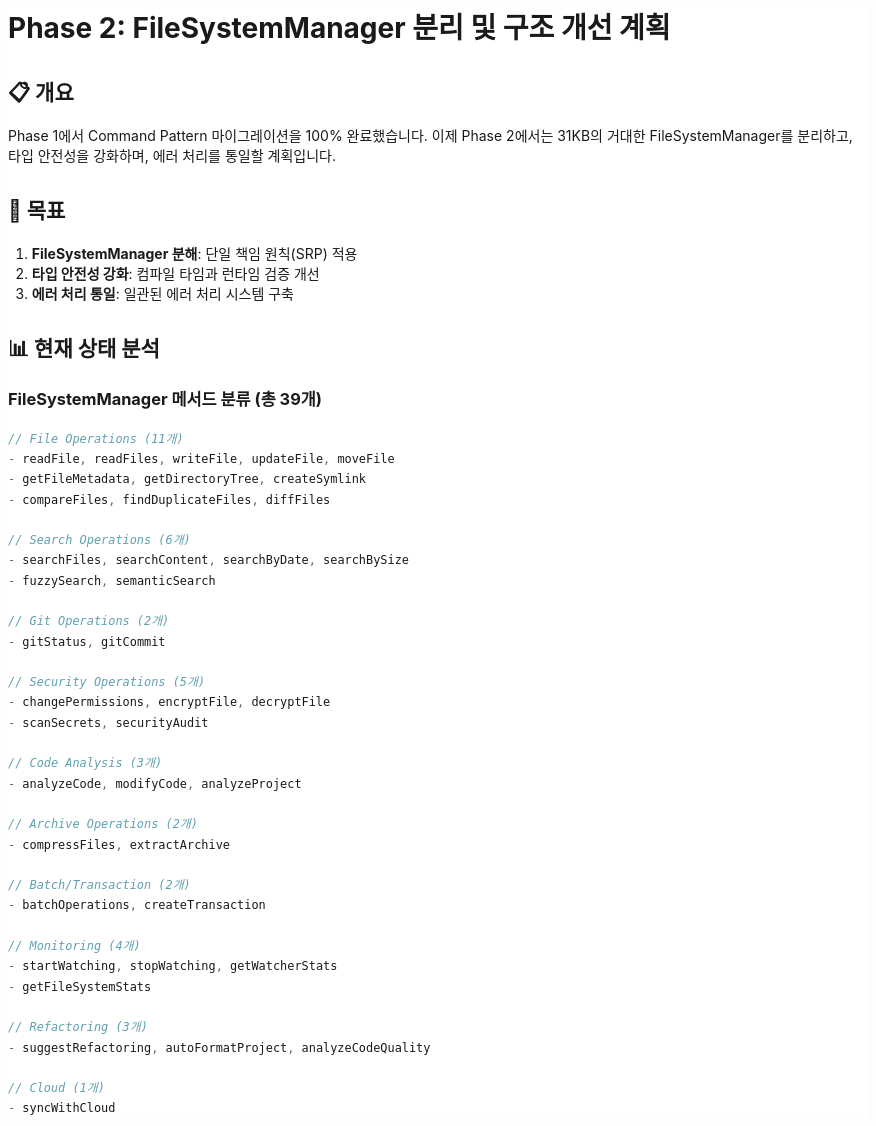 # Phase 2: FileSystemManager 분리 및 구조 개선 계획

## 📋 개요
Phase 1에서 Command Pattern 마이그레이션을 100% 완료했습니다. 이제 Phase 2에서는 31KB의 거대한 FileSystemManager를 분리하고, 타입 안전성을 강화하며, 에러 처리를 통일할 계획입니다.

## 🎯 목표
1. **FileSystemManager 분해**: 단일 책임 원칙(SRP) 적용
2. **타입 안전성 강화**: 컴파일 타임과 런타임 검증 개선
3. **에러 처리 통일**: 일관된 에러 처리 시스템 구축

## 📊 현재 상태 분석

### FileSystemManager 메서드 분류 (총 39개)
```typescript
// File Operations (11개)
- readFile, readFiles, writeFile, updateFile, moveFile
- getFileMetadata, getDirectoryTree, createSymlink
- compareFiles, findDuplicateFiles, diffFiles

// Search Operations (6개)
- searchFiles, searchContent, searchByDate, searchBySize
- fuzzySearch, semanticSearch

// Git Operations (2개)
- gitStatus, gitCommit

// Security Operations (5개)
- changePermissions, encryptFile, decryptFile
- scanSecrets, securityAudit

// Code Analysis (3개)
- analyzeCode, modifyCode, analyzeProject

// Archive Operations (2개)
- compressFiles, extractArchive

// Batch/Transaction (2개)
- batchOperations, createTransaction

// Monitoring (4개)
- startWatching, stopWatching, getWatcherStats
- getFileSystemStats

// Refactoring (3개)
- suggestRefactoring, autoFormatProject, analyzeCodeQuality

// Cloud (1개)
- syncWithCloud
```
